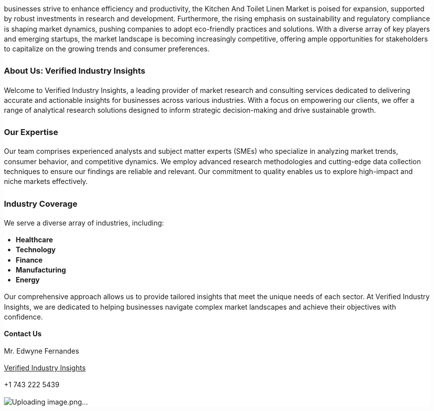 businesses strive to enhance efficiency and productivity, the Kitchen And Toilet Linen Market is poised for expansion, supported by robust investments in research and development. Furthermore, the rising emphasis on sustainability and regulatory compliance is shaping market dynamics, pushing companies to adopt eco-friendly practices and solutions. With a diverse array of key players and emerging startups, the market landscape is becoming increasingly competitive, offering ample opportunities for stakeholders to capitalize on the growing trends and consumer preferences.</p><h3>About Us: Verified Industry Insights</h3><p>Welcome to Verified Industry Insights, a leading provider of market research and consulting services dedicated to delivering accurate and actionable insights for businesses across various industries. With a focus on empowering our clients, we offer a range of analytical research solutions designed to inform strategic decision-making and drive sustainable growth.</p><h3>Our Expertise</h3><p>Our team comprises experienced analysts and subject matter experts (SMEs) who specialize in analyzing market trends, consumer behavior, and competitive dynamics. We employ advanced research methodologies and cutting-edge data collection techniques to ensure our findings are reliable and relevant. Our commitment to quality enables us to explore high-impact and niche markets effectively.</p><h3>Industry Coverage</h3><p>We serve a diverse array of industries, including:</p><ul><li><strong>Healthcare</strong></li><li><strong>Technology</strong></li><li><strong>Finance</strong></li><li><strong>Manufacturing</strong></li><li><strong>Energy</strong></li></ul><p>Our comprehensive approach allows us to provide tailored insights that meet the unique needs of each sector. At Verified Industry Insights, we are dedicated to helping businesses navigate complex market landscapes and achieve their objectives with confidence.</p><p><strong>Contact Us</strong></p><p>Mr. Edwyne Fernandes</p><p><a href="https://www.verifiedindustryinsights.com/">Verified Industry Insights</a></p><p>+1 743 222 5439</p>
![Uploading image.png…]()
